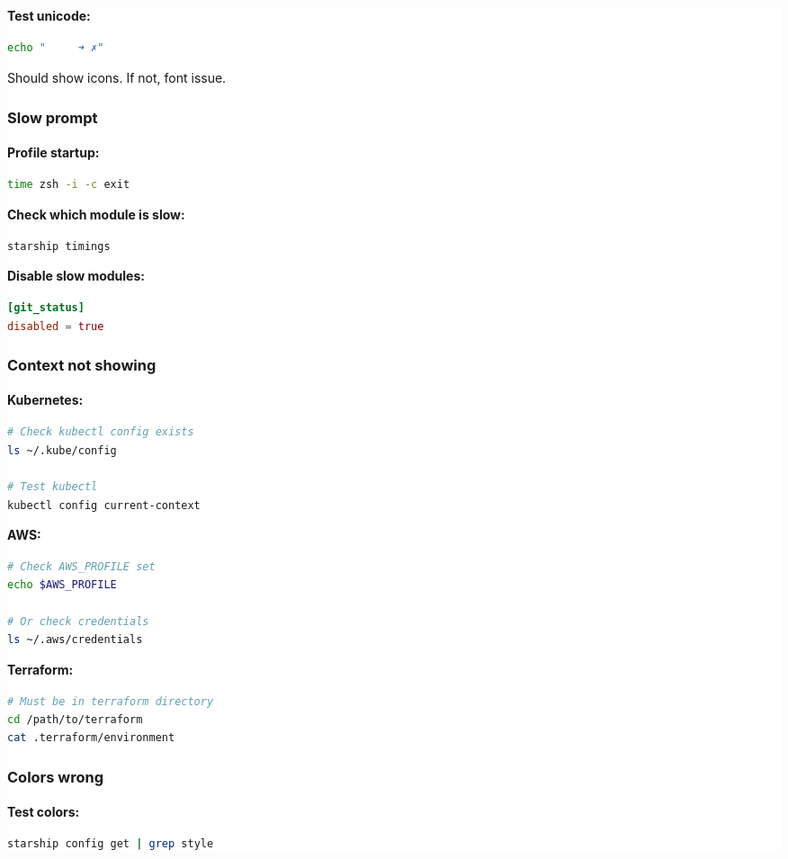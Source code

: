 **Test unicode:**
```bash
echo "     ➜ ✗"
```

Should show icons. If not, font issue.

### Slow prompt

**Profile startup:**
```bash
time zsh -i -c exit
```

**Check which module is slow:**
```bash
starship timings
```

**Disable slow modules:**
```toml
[git_status]
disabled = true
```

### Context not showing

**Kubernetes:**
```bash
# Check kubectl config exists
ls ~/.kube/config

# Test kubectl
kubectl config current-context
```

**AWS:**
```bash
# Check AWS_PROFILE set
echo $AWS_PROFILE

# Or check credentials
ls ~/.aws/credentials
```

**Terraform:**
```bash
# Must be in terraform directory
cd /path/to/terraform
cat .terraform/environment
```

### Colors wrong

**Test colors:**
```bash
starship config get | grep style
```
